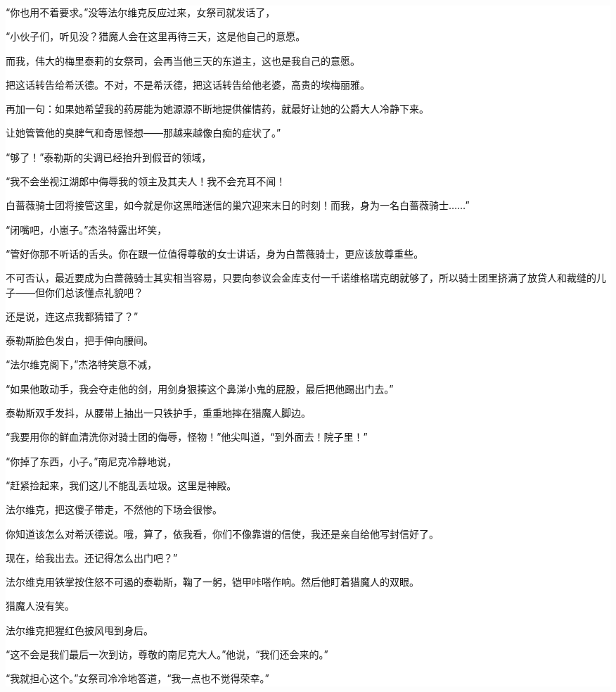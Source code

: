 “你也用不着要求。”没等法尔维克反应过来，女祭司就发话了，

“小伙子们，听见没？猎魔人会在这里再待三天，这是他自己的意愿。

而我，伟大的梅里泰莉的女祭司，会再当他三天的东道主，这也是我自己的意愿。

把这话转告给希沃德。不对，不是希沃德，把这话转告给他老婆，高贵的埃梅丽雅。

再加一句：如果她希望我的药房能为她源源不断地提供催情药，就最好让她的公爵大人冷静下来。

让她管管他的臭脾气和奇思怪想——那越来越像白痴的症状了。”

“够了！”泰勒斯的尖调已经抬升到假音的领域，

“我不会坐视江湖郎中侮辱我的领主及其夫人！我不会充耳不闻！

白蔷薇骑士团将接管这里，如今就是你这黑暗迷信的巢穴迎来末日的时刻！而我，身为一名白蔷薇骑士……”

“闭嘴吧，小崽子。”杰洛特露出坏笑，

“管好你那不听话的舌头。你在跟一位值得尊敬的女士讲话，身为白蔷薇骑士，更应该放尊重些。

不可否认，最近要成为白蔷薇骑士其实相当容易，只要向参议会金库支付一千诺维格瑞克朗就够了，所以骑士团里挤满了放贷人和裁缝的儿子——但你们总该懂点礼貌吧？

还是说，连这点我都猜错了？”

泰勒斯脸色发白，把手伸向腰间。

“法尔维克阁下，”杰洛特笑意不减，

“如果他敢动手，我会夺走他的剑，用剑身狠揍这个鼻涕小鬼的屁股，最后把他踢出门去。”

泰勒斯双手发抖，从腰带上抽出一只铁护手，重重地摔在猎魔人脚边。

“我要用你的鲜血清洗你对骑士团的侮辱，怪物！”他尖叫道，“到外面去！院子里！”

“你掉了东西，小子。”南尼克冷静地说，

“赶紧捡起来，我们这儿不能乱丢垃圾。这里是神殿。

法尔维克，把这傻子带走，不然他的下场会很惨。

你知道该怎么对希沃德说。哦，算了，依我看，你们不像靠谱的信使，我还是亲自给他写封信好了。

现在，给我出去。还记得怎么出门吧？”

法尔维克用铁掌按住怒不可遏的泰勒斯，鞠了一躬，铠甲咔嗒作响。然后他盯着猎魔人的双眼。

猎魔人没有笑。

法尔维克把猩红色披风甩到身后。

“这不会是我们最后一次到访，尊敬的南尼克大人。”他说，“我们还会来的。”

“我就担心这个。”女祭司冷冷地答道，“我一点也不觉得荣幸。”
